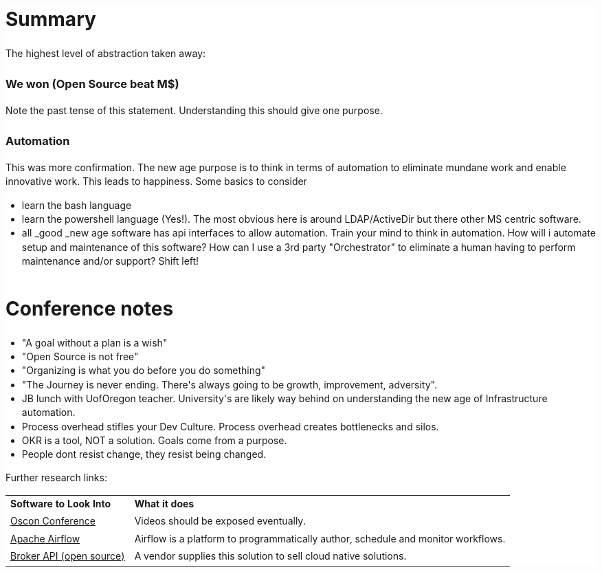 # Summary

The highest level of abstraction taken away:


### **We won (Open Source beat M$)**

Note the past tense of this statement.    Understanding this should give one purpose.


### **Automation**

This was more confirmation.   The new age purpose is to think in terms of automation to eliminate mundane work and enable innovative work.   This leads to happiness.  Some basics to consider



*   learn the bash language
*   learn the powershell language (Yes!).    The most obvious here is around LDAP/ActiveDir but there other MS centric software.     
*   all _good _new age software has api interfaces to allow automation.   Train your mind to think in automation.  How will i automate setup and maintenance of this software?    How can I use a 3rd party "Orchestrator" to eliminate a human having to perform maintenance and/or support?  Shift left!


# Conference notes



*   "A goal without a plan is a wish"
*   "Open Source is not free"
*   "Organizing is what you do before you do something"
*   "The Journey is never ending.   There's always going to be growth, improvement, adversity".
*   JB lunch with UofOregon teacher.   University's are likely way behind on understanding the new age of Infrastructure automation.
*   Process overhead stifles your Dev Culture.    Process overhead creates bottlenecks and silos.
*   OKR is a tool, NOT a solution.    Goals come from a purpose.
*   People dont resist change, they resist being changed.

Further research links:


<table>
  <tr>
   <td><strong>Software to Look Into</strong>
   </td>
   <td><strong>What it does</strong>
   </td>
  </tr>
  <tr>
   <td><a href="https://conferences.oreilly.com/oscon/oscon-or">Oscon Conference</a>
   </td>
   <td>Videos should be exposed eventually.
   </td>
  </tr>
  <tr>
   <td><a href="https://airflow.apache.org/">Apache Airflow</a>
   </td>
   <td>Airflow is a platform to programmatically author, schedule and monitor workflows.
   </td>
  </tr>
  <tr>
   <td><a href="https://www.openservicebrokerapi.org/">Broker API (open source)</a>
   </td>
   <td>A vendor supplies this solution to sell cloud native solutions.
   </td>
  </tr>